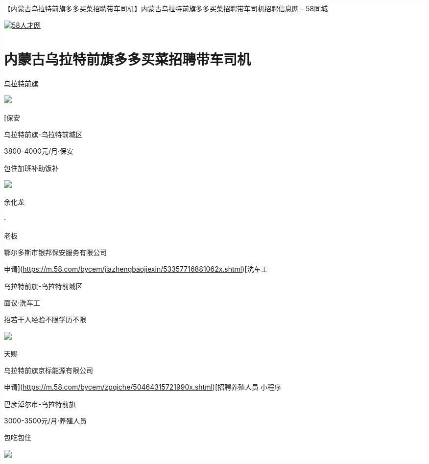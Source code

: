【内蒙古乌拉特前旗多多买菜招聘带车司机】内蒙古乌拉特前旗多多买菜招聘带车司机招聘信息网 - 58同城



[![58人才网](//img.58cdn.com.cn/crop/biz/m/lunaHome/pic/img/logo.png "58同城，让生活更简单")](//luna.58.com/m/autotemplate?city=bj&creativeid=1&tag=juhe_common_first_zhaopin_common&PGTID=0d200000-0000-1075-6c85-85f22aa33c63&ClickID=4 "58同城")

内蒙古乌拉特前旗多多买菜招聘带车司机
==================

[乌拉特前旗](https://luna.58.com/m/bj/city_new.shtml?-15=20&pagetype=seo&url=https%3A%2F%2Fluna.58.com%2Flist.shtml%3Fplat%3Dm%26city%3Dbj%26-15%3D20%26tag%3Dlunazp-icon-1-new%26PGTID%3D0d202408-0000-1526-72c7-b91363c2c679%26ClickID%3D2%26PGTID%3D0d30365c-0000-1521-5bdb-ad4d0ba60dea%26ClickID%3D7%26cate%3Dzpshengchankaifa&seoUrl=https%3A%2F%2Fm.58.com%2Fw%2Fppezx158982%2F)

![](https://j1.58cdn.com.cn/arthurupload/tz/lx/seo/seo.jpg)

[保安

乌拉特前旗-乌拉特前城区

3800-4000元/月·保安

包住加班补助饭补

![](http://pic1.58cdn.com.cn///nowater/zcmapp/n_v22d3a5e08dc1541af9c01efc7a4c4c67e.jpg)

余化龙

·

老板

鄂尔多斯市银邦保安服务有限公司

申请](https://m.58.com/bycem/jiazhengbaojiexin/53357716881062x.shtml)[洗车工

乌拉特前旗-乌拉特前城区

面议·洗车工

招若干人经验不限学历不限

![](http://pic1.58cdn.com.cn//m1/bigimage/n_v2034d1b3210874f35a2647750e3695382.jpg)

天赐

乌拉特前旗京标能源有限公司

申请](https://m.58.com/bycem/zpqiche/50464315721990x.shtml)[招聘养殖人员
小程序

巴彦淖尔市-乌拉特前旗

3000-3500元/月·养殖人员

包吃包住

![](http://pic1.58cdn.com.cn//m1/bigimage/n_v29f937af6d043475cbbae8e34ee105cc6.jpg)

